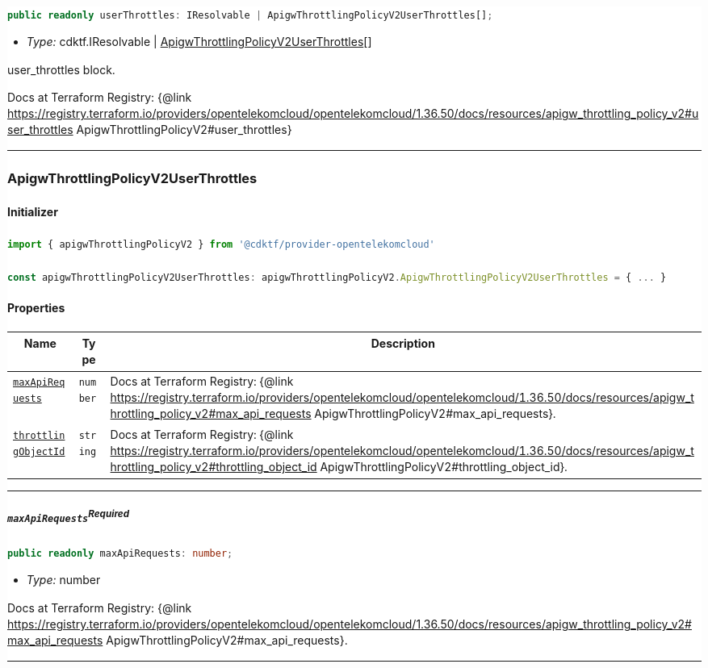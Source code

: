 ```typescript
public readonly userThrottles: IResolvable | ApigwThrottlingPolicyV2UserThrottles[];
```

- *Type:* cdktf.IResolvable | <a href="#@cdktf/provider-opentelekomcloud.apigwThrottlingPolicyV2.ApigwThrottlingPolicyV2UserThrottles">ApigwThrottlingPolicyV2UserThrottles</a>[]

user_throttles block.

Docs at Terraform Registry: {@link https://registry.terraform.io/providers/opentelekomcloud/opentelekomcloud/1.36.50/docs/resources/apigw_throttling_policy_v2#user_throttles ApigwThrottlingPolicyV2#user_throttles}

---

### ApigwThrottlingPolicyV2UserThrottles <a name="ApigwThrottlingPolicyV2UserThrottles" id="@cdktf/provider-opentelekomcloud.apigwThrottlingPolicyV2.ApigwThrottlingPolicyV2UserThrottles"></a>

#### Initializer <a name="Initializer" id="@cdktf/provider-opentelekomcloud.apigwThrottlingPolicyV2.ApigwThrottlingPolicyV2UserThrottles.Initializer"></a>

```typescript
import { apigwThrottlingPolicyV2 } from '@cdktf/provider-opentelekomcloud'

const apigwThrottlingPolicyV2UserThrottles: apigwThrottlingPolicyV2.ApigwThrottlingPolicyV2UserThrottles = { ... }
```

#### Properties <a name="Properties" id="Properties"></a>

| **Name** | **Type** | **Description** |
| --- | --- | --- |
| <code><a href="#@cdktf/provider-opentelekomcloud.apigwThrottlingPolicyV2.ApigwThrottlingPolicyV2UserThrottles.property.maxApiRequests">maxApiRequests</a></code> | <code>number</code> | Docs at Terraform Registry: {@link https://registry.terraform.io/providers/opentelekomcloud/opentelekomcloud/1.36.50/docs/resources/apigw_throttling_policy_v2#max_api_requests ApigwThrottlingPolicyV2#max_api_requests}. |
| <code><a href="#@cdktf/provider-opentelekomcloud.apigwThrottlingPolicyV2.ApigwThrottlingPolicyV2UserThrottles.property.throttlingObjectId">throttlingObjectId</a></code> | <code>string</code> | Docs at Terraform Registry: {@link https://registry.terraform.io/providers/opentelekomcloud/opentelekomcloud/1.36.50/docs/resources/apigw_throttling_policy_v2#throttling_object_id ApigwThrottlingPolicyV2#throttling_object_id}. |

---

##### `maxApiRequests`<sup>Required</sup> <a name="maxApiRequests" id="@cdktf/provider-opentelekomcloud.apigwThrottlingPolicyV2.ApigwThrottlingPolicyV2UserThrottles.property.maxApiRequests"></a>

```typescript
public readonly maxApiRequests: number;
```

- *Type:* number

Docs at Terraform Registry: {@link https://registry.terraform.io/providers/opentelekomcloud/opentelekomcloud/1.36.50/docs/resources/apigw_throttling_policy_v2#max_api_requests ApigwThrottlingPolicyV2#max_api_requests}.

---
